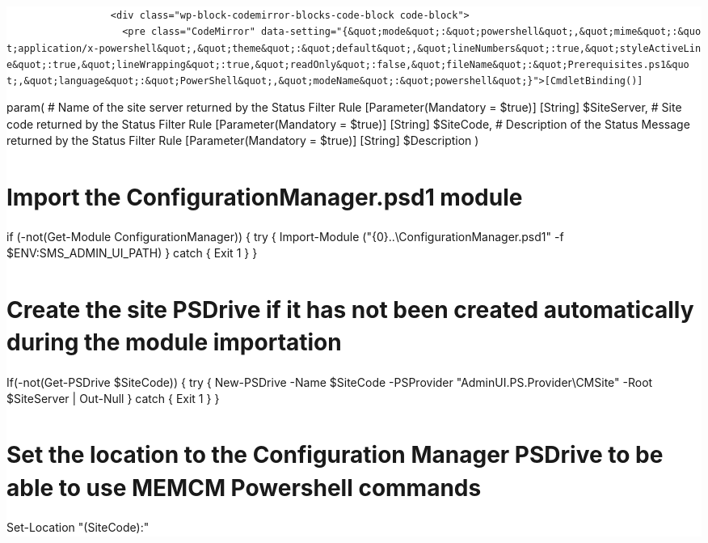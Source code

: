                       <div class="wp-block-codemirror-blocks-code-block code-block">
                        <pre class="CodeMirror" data-setting="{&quot;mode&quot;:&quot;powershell&quot;,&quot;mime&quot;:&quot;application/x-powershell&quot;,&quot;theme&quot;:&quot;default&quot;,&quot;lineNumbers&quot;:true,&quot;styleActiveLine&quot;:true,&quot;lineWrapping&quot;:true,&quot;readOnly&quot;:false,&quot;fileName&quot;:&quot;Prerequisites.ps1&quot;,&quot;language&quot;:&quot;PowerShell&quot;,&quot;modeName&quot;:&quot;powershell&quot;}">[CmdletBinding()]
param(
    # Name of the site server returned by the Status Filter Rule
    [Parameter(Mandatory = $true)]
    [String] $SiteServer,
    # Site code returned by the Status Filter Rule
    [Parameter(Mandatory = $true)]
    [String] $SiteCode,
    # Description of the Status Message returned by the Status Filter Rule
    [Parameter(Mandatory = $true)]
    [String] $Description
)

# Import the ConfigurationManager.psd1 module
if (-not(Get-Module ConfigurationManager)) {
    try {
        Import-Module ("{0}\..\ConfigurationManager.psd1" -f $ENV:SMS_ADMIN_UI_PATH)
    }
    catch {
        Exit 1
    }
}

# Create the site PSDrive if it has not been created automatically during the module importation
If(-not(Get-PSDrive $SiteCode)) {
    try {
        New-PSDrive -Name $SiteCode -PSProvider "AdminUI.PS.Provider\CMSite" -Root $SiteServer | Out-Null
    }
    catch {
        Exit 1
    }
}

# Set the location to the Configuration Manager PSDrive to be able to use MEMCM Powershell commands
Set-Location "$($SiteCode):"</pre>
                      </div>
                      